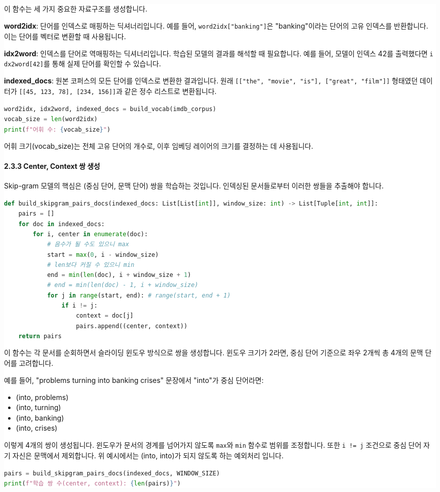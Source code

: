 이 함수는 세 가지 중요한 자료구조를 생성합니다.

**word2idx**: 단어를 인덱스로 매핑하는 딕셔너리입니다. 예를 들어, `word2idx["banking"]`은 "banking"이라는 단어의 고유 인덱스를 반환합니다. 이는 단어를 벡터로 변환할 때 사용됩니다.

**idx2word**: 인덱스를 단어로 역매핑하는 딕셔너리입니다. 학습된 모델의 결과를 해석할 때 필요합니다. 예를 들어, 모델이 인덱스 42를 출력했다면 `idx2word[42]`를 통해 실제 단어를 확인할 수 있습니다.

**indexed_docs**: 원본 코퍼스의 모든 단어를 인덱스로 변환한 결과입니다. 원래 `[["the", "movie", "is"], ["great", "film"]]` 형태였던 데이터가 `[[45, 123, 78], [234, 156]]`과 같은 정수 리스트로 변환됩니다.

```python
word2idx, idx2word, indexed_docs = build_vocab(imdb_corpus)
vocab_size = len(word2idx)
print(f"어휘 수: {vocab_size}")
```

어휘 크기(vocab_size)는 전체 고유 단어의 개수로, 이후 임베딩 레이어의 크기를 결정하는 데 사용됩니다.

#### 2.3.3 Center, Context 쌍 생성

Skip-gram 모델의 핵심은 (중심 단어, 문맥 단어) 쌍을 학습하는 것입니다. 인덱싱된 문서들로부터 이러한 쌍들을 추출해야 합니다.

```python
def build_skipgram_pairs_docs(indexed_docs: List[List[int]], window_size: int) -> List[Tuple[int, int]]:
    pairs = []
    for doc in indexed_docs:
        for i, center in enumerate(doc):
	        # 음수가 될 수도 있으니 max
            start = max(0, i - window_size) 
            # len보다 커질 수 있으니 min
            end = min(len(doc), i + window_size + 1)
            # end = min(len(doc) - 1, i + window_size)
            for j in range(start, end): # range(start, end + 1)
                if i != j:
                    context = doc[j]
                    pairs.append((center, context))
    return pairs
```

이 함수는 각 문서를 순회하면서 슬라이딩 윈도우 방식으로 쌍을 생성합니다. 윈도우 크기가 2라면, 중심 단어 기준으로 좌우 2개씩 총 4개의 문맥 단어를 고려합니다.

예를 들어, "problems turning into banking crises" 문장에서 "into"가 중심 단어라면:

- (into, problems)
- (into, turning)
- (into, banking)
- (into, crises)

이렇게 4개의 쌍이 생성됩니다. 윈도우가 문서의 경계를 넘어가지 않도록 `max`와 `min` 함수로 범위를 조정합니다. 또한 `i != j` 조건으로 중심 단어 자기 자신은 문맥에서 제외합니다. 위 예시에서는 (into, into)가 되지 않도록 하는 예외처리 입니다.

```python
pairs = build_skipgram_pairs_docs(indexed_docs, WINDOW_SIZE)
print(f"학습 쌍 수(center, context): {len(pairs)}")
```
